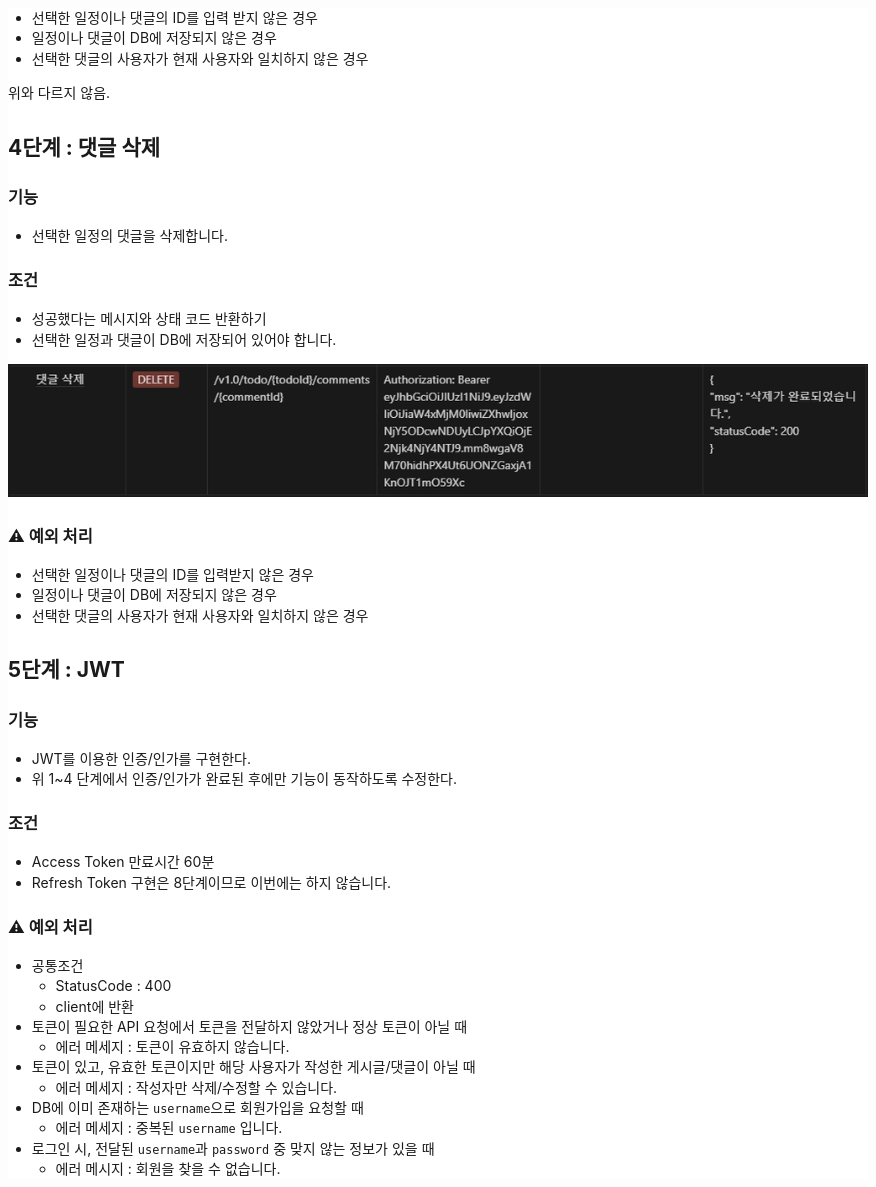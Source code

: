 - 선택한 일정이나 댓글의 ID를 입력 받지 않은 경우
- 일정이나 댓글이 DB에 저장되지 않은 경우
- 선택한 댓글의 사용자가 현재 사용자와 일치하지 않은 경우

위와 다르지 않음.

## 4단계 : 댓글 삭제
### 기능

- 선택한 일정의 댓글을 삭제합니다.

### 조건

- 성공했다는 메시지와 상태 코드 반환하기
- 선택한 일정과 댓글이 DB에 저장되어 있어야 합니다.

![img_2.png](src/main/resources/static/images/deleteComment.png)

### ⚠️ 예외 처리

- 선택한 일정이나 댓글의 ID를 입력받지 않은 경우
- 일정이나 댓글이 DB에 저장되지 않은 경우
- 선택한 댓글의 사용자가 현재 사용자와 일치하지 않은 경우

## 5단계 : JWT
### 기능

- JWT를 이용한 인증/인가를 구현한다.
- 위 1~4 단계에서 인증/인가가 완료된 후에만 기능이 동작하도록 수정한다.

### 조건

- Access Token 만료시간 60분
- Refresh Token 구현은 8단계이므로 이번에는 하지 않습니다.

### ⚠️ 예외 처리

- 공통조건
  - StatusCode : 400
  - client에 반환
- 토큰이 필요한 API 요청에서 토큰을 전달하지 않았거나 정상 토큰이 아닐 때
  - 에러 메세지 : 토큰이 유효하지 않습니다.
- 토큰이 있고, 유효한 토큰이지만 해당 사용자가 작성한 게시글/댓글이 아닐 때
  - 에러 메세지 : 작성자만 삭제/수정할 수 있습니다.
- DB에 이미 존재하는 `username`으로 회원가입을 요청할 때
  - 에러 메세지 : 중복된 `username` 입니다.
- 로그인 시, 전달된 `username`과 `password` 중 맞지 않는 정보가 있을 때
  - 에러 메시지 : 회원을 찾을 수 없습니다.
